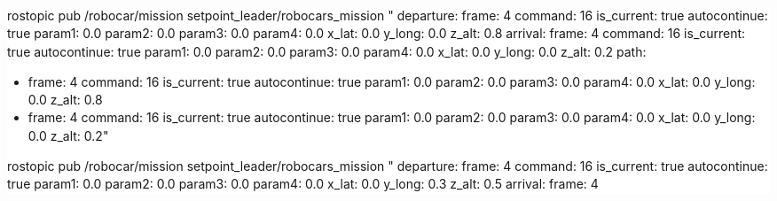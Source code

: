   rostopic pub /robocar/mission setpoint_leader/robocars_mission "
departure:
  frame: 4
  command: 16
  is_current: true
  autocontinue: true
  param1: 0.0
  param2: 0.0
  param3: 0.0
  param4: 0.0
  x_lat: 0.0
  y_long: 0.0
  z_alt: 0.8
arrival:
  frame: 4
  command: 16
  is_current: true
  autocontinue: true
  param1: 0.0
  param2: 0.0
  param3: 0.0
  param4: 0.0
  x_lat: 0.0
  y_long: 0.0
  z_alt: 0.2
path:
- frame: 4
  command: 16
  is_current: true
  autocontinue: true
  param1: 0.0
  param2: 0.0
  param3: 0.0
  param4: 0.0
  x_lat: 0.0
  y_long: 0.0
  z_alt: 0.8
- frame: 4
  command: 16
  is_current: true
  autocontinue: true
  param1: 0.0
  param2: 0.0
  param3: 0.0
  param4: 0.0
  x_lat: 0.0
  y_long: 0.0
  z_alt: 0.2"

rostopic pub /robocar/mission setpoint_leader/robocars_mission "
departure:
  frame: 4
  command: 16
  is_current: true
  autocontinue: true
  param1: 0.0
  param2: 0.0
  param3: 0.0
  param4: 0.0
  x_lat: 0.0
  y_long: 0.3
  z_alt: 0.5
arrival:
  frame: 4